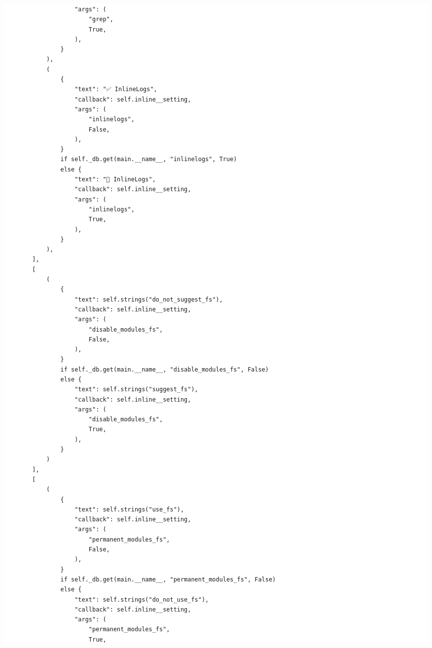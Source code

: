                         "args": (
                            "grep",
                            True,
                        ),
                    }
                ),
                (
                    {
                        "text": "✅ InlineLogs",
                        "callback": self.inline__setting,
                        "args": (
                            "inlinelogs",
                            False,
                        ),
                    }
                    if self._db.get(main.__name__, "inlinelogs", True)
                    else {
                        "text": "🚫 InlineLogs",
                        "callback": self.inline__setting,
                        "args": (
                            "inlinelogs",
                            True,
                        ),
                    }
                ),
            ],
            [
                (
                    {
                        "text": self.strings("do_not_suggest_fs"),
                        "callback": self.inline__setting,
                        "args": (
                            "disable_modules_fs",
                            False,
                        ),
                    }
                    if self._db.get(main.__name__, "disable_modules_fs", False)
                    else {
                        "text": self.strings("suggest_fs"),
                        "callback": self.inline__setting,
                        "args": (
                            "disable_modules_fs",
                            True,
                        ),
                    }
                )
            ],
            [
                (
                    {
                        "text": self.strings("use_fs"),
                        "callback": self.inline__setting,
                        "args": (
                            "permanent_modules_fs",
                            False,
                        ),
                    }
                    if self._db.get(main.__name__, "permanent_modules_fs", False)
                    else {
                        "text": self.strings("do_not_use_fs"),
                        "callback": self.inline__setting,
                        "args": (
                            "permanent_modules_fs",
                            True,